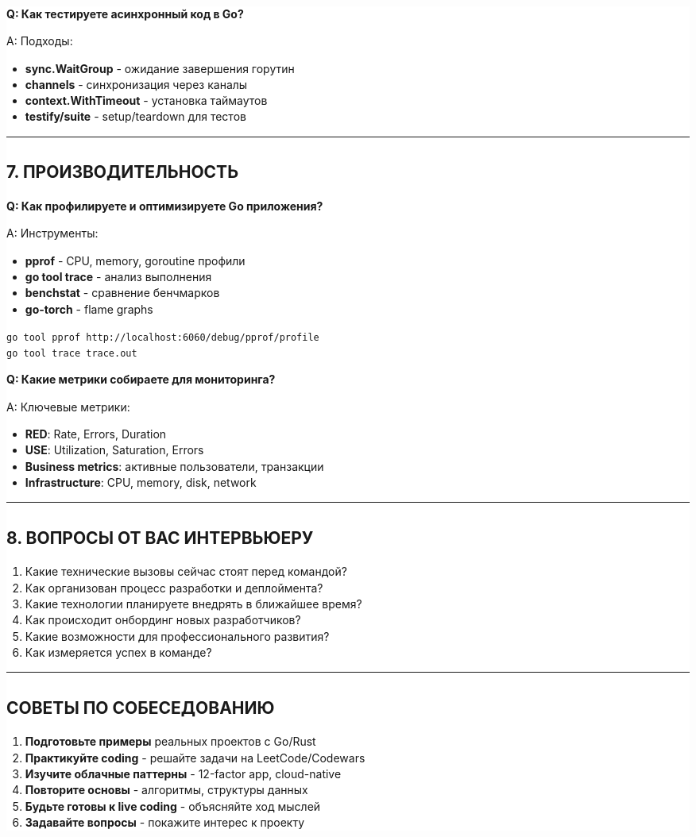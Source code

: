 **Q: Как тестируете асинхронный код в Go?**

A: Подходы:
- **sync.WaitGroup** - ожидание завершения горутин
- **channels** - синхронизация через каналы
- **context.WithTimeout** - установка таймаутов
- **testify/suite** - setup/teardown для тестов

---

## 7. ПРОИЗВОДИТЕЛЬНОСТЬ

**Q: Как профилируете и оптимизируете Go приложения?**

A: Инструменты:
- **pprof** - CPU, memory, goroutine профили
- **go tool trace** - анализ выполнения
- **benchstat** - сравнение бенчмарков
- **go-torch** - flame graphs

```bash
go tool pprof http://localhost:6060/debug/pprof/profile
go tool trace trace.out
```

**Q: Какие метрики собираете для мониторинга?**

A: Ключевые метрики:
- **RED**: Rate, Errors, Duration
- **USE**: Utilization, Saturation, Errors
- **Business metrics**: активные пользователи, транзакции
- **Infrastructure**: CPU, memory, disk, network

---

## 8. ВОПРОСЫ ОТ ВАС ИНТЕРВЬЮЕРУ

1. Какие технические вызовы сейчас стоят перед командой?
2. Как организован процесс разработки и деплоймента?
3. Какие технологии планируете внедрять в ближайшее время?
4. Как происходит онбординг новых разработчиков?
5. Какие возможности для профессионального развития?
6. Как измеряется успех в команде?

---

## СОВЕТЫ ПО СОБЕСЕДОВАНИЮ

1. **Подготовьте примеры** реальных проектов с Go/Rust
2. **Практикуйте coding** - решайте задачи на LeetCode/Codewars
3. **Изучите облачные паттерны** - 12-factor app, cloud-native
4. **Повторите основы** - алгоритмы, структуры данных
5. **Будьте готовы к live coding** - объясняйте ход мыслей
6. **Задавайте вопросы** - покажите интерес к проекту